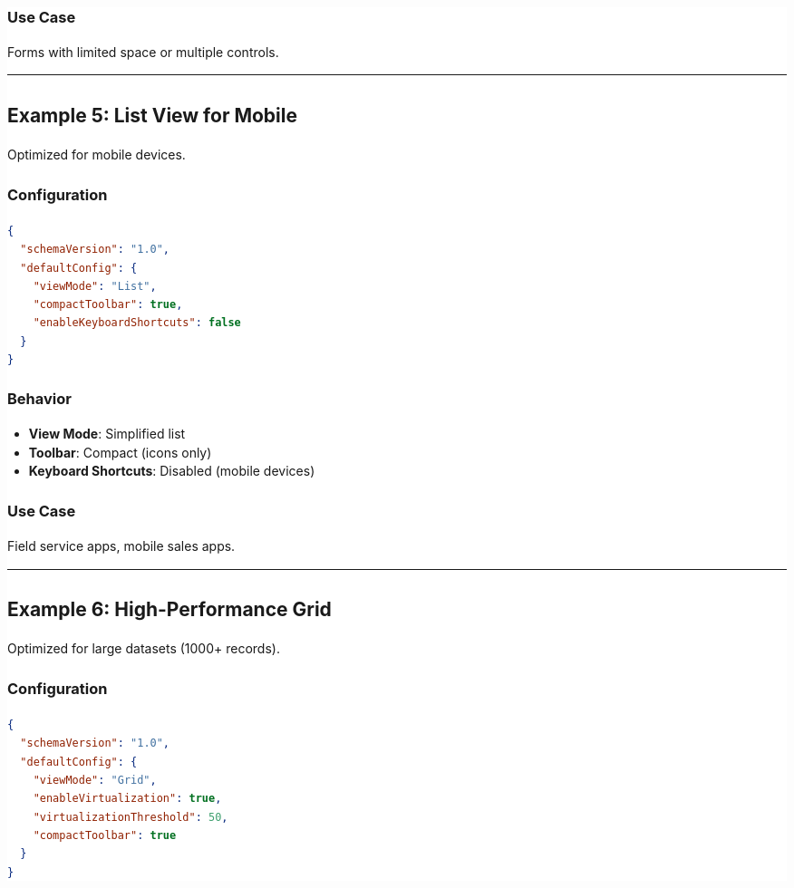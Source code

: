 ### Use Case

Forms with limited space or multiple controls.

---

## Example 5: List View for Mobile

Optimized for mobile devices.

### Configuration

```json
{
  "schemaVersion": "1.0",
  "defaultConfig": {
    "viewMode": "List",
    "compactToolbar": true,
    "enableKeyboardShortcuts": false
  }
}
```

### Behavior

- **View Mode**: Simplified list
- **Toolbar**: Compact (icons only)
- **Keyboard Shortcuts**: Disabled (mobile devices)

### Use Case

Field service apps, mobile sales apps.

---

## Example 6: High-Performance Grid

Optimized for large datasets (1000+ records).

### Configuration

```json
{
  "schemaVersion": "1.0",
  "defaultConfig": {
    "viewMode": "Grid",
    "enableVirtualization": true,
    "virtualizationThreshold": 50,
    "compactToolbar": true
  }
}
```
